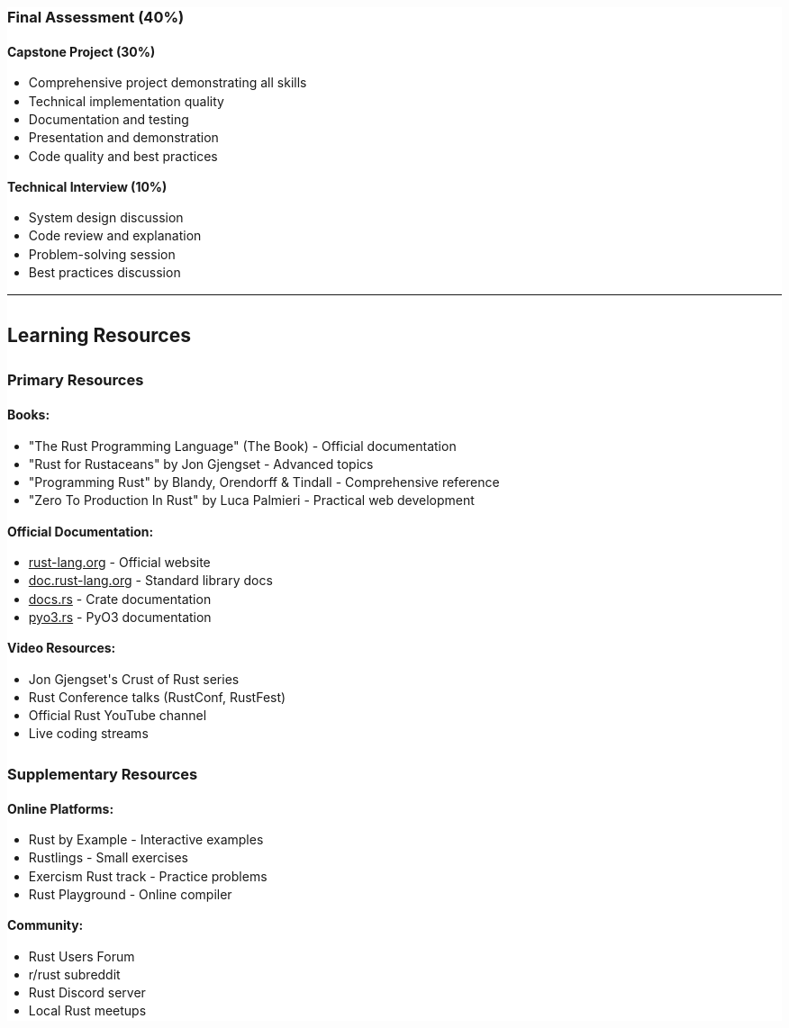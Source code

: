 ### Final Assessment (40%)

**Capstone Project (30%)**
- Comprehensive project demonstrating all skills
- Technical implementation quality
- Documentation and testing
- Presentation and demonstration
- Code quality and best practices

**Technical Interview (10%)**
- System design discussion
- Code review and explanation
- Problem-solving session
- Best practices discussion

---

## Learning Resources

### Primary Resources

**Books:**
- "The Rust Programming Language" (The Book) - Official documentation
- "Rust for Rustaceans" by Jon Gjengset - Advanced topics
- "Programming Rust" by Blandy, Orendorff & Tindall - Comprehensive reference
- "Zero To Production In Rust" by Luca Palmieri - Practical web development

**Official Documentation:**
- [rust-lang.org](https://www.rust-lang.org/) - Official website
- [doc.rust-lang.org](https://doc.rust-lang.org/) - Standard library docs
- [docs.rs](https://docs.rs/) - Crate documentation
- [pyo3.rs](https://pyo3.rs/) - PyO3 documentation

**Video Resources:**
- Jon Gjengset's Crust of Rust series
- Rust Conference talks (RustConf, RustFest)
- Official Rust YouTube channel
- Live coding streams

### Supplementary Resources

**Online Platforms:**
- Rust by Example - Interactive examples
- Rustlings - Small exercises
- Exercism Rust track - Practice problems
- Rust Playground - Online compiler

**Community:**
- Rust Users Forum
- r/rust subreddit
- Rust Discord server
- Local Rust meetups
